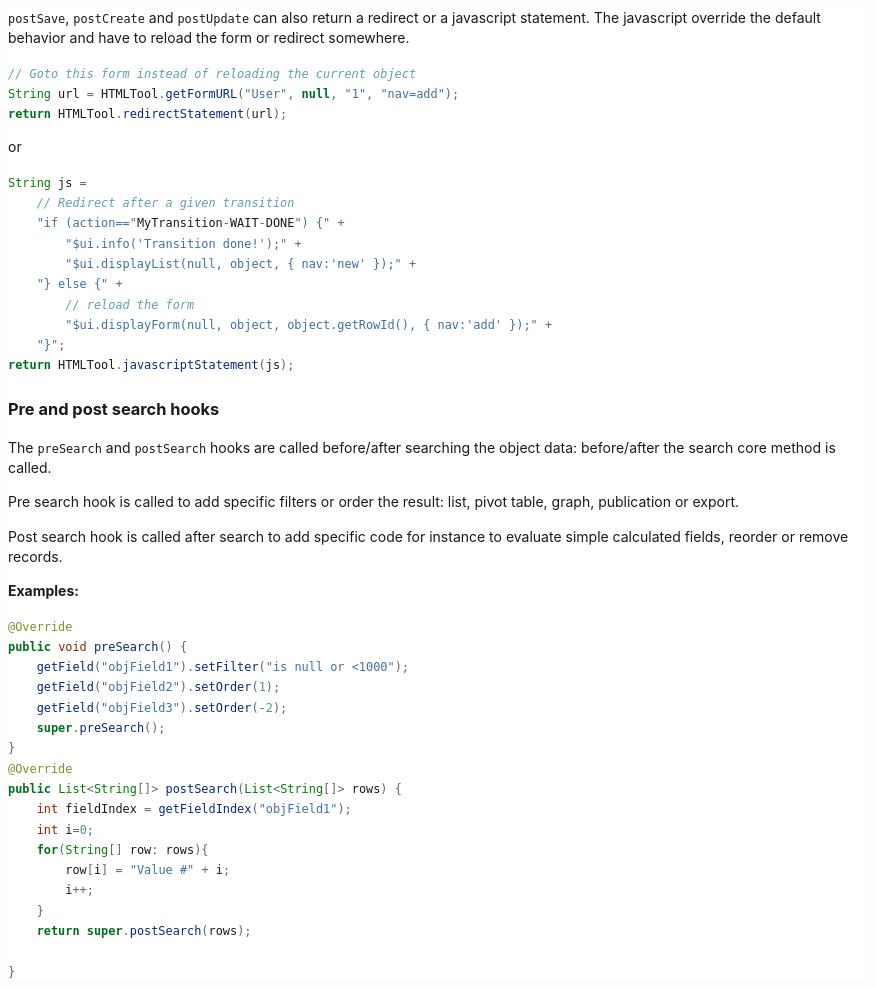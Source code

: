 `postSave`, `postCreate` and `postUpdate` can also return a redirect or a javascript statement.
The javascript override the default behavior and have to reload the form or redirect somewhere.

```java
// Goto this form instead of reloading the current object
String url = HTMLTool.getFormURL("User", null, "1", "nav=add");
return HTMLTool.redirectStatement(url);
```
or

```java
String js = 
	// Redirect after a given transition
	"if (action=="MyTransition-WAIT-DONE") {" +
		"$ui.info('Transition done!');" +
		"$ui.displayList(null, object, { nav:'new' });" +
	"} else {" +
		// reload the form
		"$ui.displayForm(null, object, object.getRowId(), { nav:'add' });" +
	"}";
return HTMLTool.javascriptStatement(js);
```

<h3 id="prepostsearchhooks">Pre and post search hooks</h3>

The `preSearch` and `postSearch` hooks are called before/after searching the object data: before/after the search core method is called.  

Pre search hook is called to add specific filters or order the result: list, pivot table, graph, publication or export.  

Post search hook is called after search to add specific code for instance to evaluate simple calculated fields, reorder or remove records.

**Examples:**

```Java
@Override
public void preSearch() {
	getField("objField1").setFilter("is null or <1000");
	getField("objField2").setOrder(1);
	getField("objField3").setOrder(-2);
	super.preSearch();
}
@Override
public List<String[]> postSearch(List<String[]> rows) {
	int fieldIndex = getFieldIndex("objField1");
	int i=0;
	for(String[] row: rows){
		row[i] = "Value #" + i;	
		i++;
	}
	return super.postSearch(rows);
	
}
```
